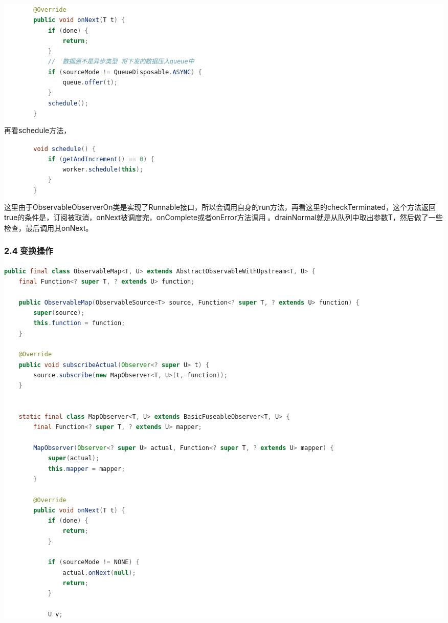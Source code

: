 
```Java
        @Override
        public void onNext(T t) {
            if (done) {
                return;
            }
            //  数据源不是异步类型 将下发的数据压入queue中
            if (sourceMode != QueueDisposable.ASYNC) {
                queue.offer(t);
            }
            schedule();
        }
```
再看schedule方法，
```Java
        void schedule() {
            if (getAndIncrement() == 0) {
                worker.schedule(this);
            }
        }

```
这里由于ObservableObserverOn类是实现了Runnable接口，所以会调用自身的run方法，再看这里的checkTerminated，这个方法返回true的条件是，订阅被取消，onNext被调度完，onComplete或者onError方法调用
。drainNormal就是从队列中取出参数T，然后做了一些检查，最后调用其onNext。

### 2.4  变换操作

```Java
public final class ObservableMap<T, U> extends AbstractObservableWithUpstream<T, U> {
    final Function<? super T, ? extends U> function;

    public ObservableMap(ObservableSource<T> source, Function<? super T, ? extends U> function) {
        super(source);
        this.function = function;
    }

    @Override
    public void subscribeActual(Observer<? super U> t) {
        source.subscribe(new MapObserver<T, U>(t, function));
    }


    static final class MapObserver<T, U> extends BasicFuseableObserver<T, U> {
        final Function<? super T, ? extends U> mapper;

        MapObserver(Observer<? super U> actual, Function<? super T, ? extends U> mapper) {
            super(actual);
            this.mapper = mapper;
        }

        @Override
        public void onNext(T t) {
            if (done) {
                return;
            }

            if (sourceMode != NONE) {
                actual.onNext(null);
                return;
            }

            U v;

```
